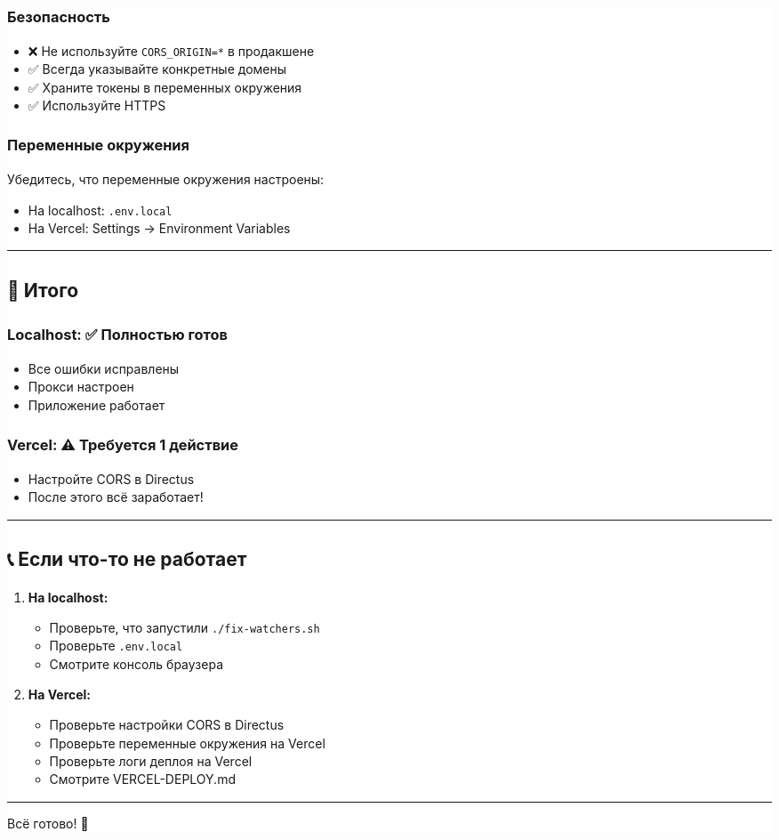 ### Безопасность
- ❌ Не используйте `CORS_ORIGIN=*` в продакшене
- ✅ Всегда указывайте конкретные домены
- ✅ Храните токены в переменных окружения
- ✅ Используйте HTTPS

### Переменные окружения
Убедитесь, что переменные окружения настроены:
- На localhost: `.env.local`
- На Vercel: Settings → Environment Variables

---

## 🎉 Итого

### Localhost: ✅ Полностью готов
- Все ошибки исправлены
- Прокси настроен
- Приложение работает

### Vercel: ⚠️ Требуется 1 действие
- Настройте CORS в Directus
- После этого всё заработает!

---

## 📞 Если что-то не работает

1. **На localhost:**
   - Проверьте, что запустили `./fix-watchers.sh`
   - Проверьте `.env.local`
   - Смотрите консоль браузера

2. **На Vercel:**
   - Проверьте настройки CORS в Directus
   - Проверьте переменные окружения на Vercel
   - Проверьте логи деплоя на Vercel
   - Смотрите VERCEL-DEPLOY.md

---

Всё готово! 🚀
